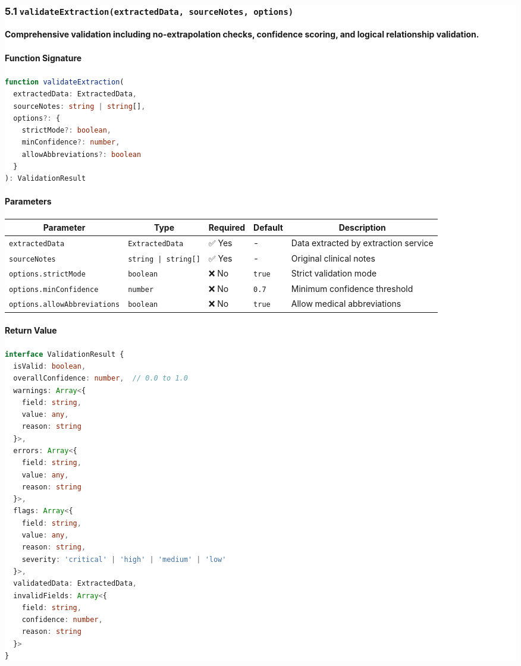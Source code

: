 ### 5.1 `validateExtraction(extractedData, sourceNotes, options)`

**Comprehensive validation including no-extrapolation checks, confidence scoring, and logical relationship validation.**

#### Function Signature

```typescript
function validateExtraction(
  extractedData: ExtractedData,
  sourceNotes: string | string[],
  options?: {
    strictMode?: boolean,
    minConfidence?: number,
    allowAbbreviations?: boolean
  }
): ValidationResult
```

#### Parameters

| Parameter | Type | Required | Default | Description |
|-----------|------|----------|---------|-------------|
| `extractedData` | `ExtractedData` | ✅ Yes | - | Data extracted by extraction service |
| `sourceNotes` | `string \| string[]` | ✅ Yes | - | Original clinical notes |
| `options.strictMode` | `boolean` | ❌ No | `true` | Strict validation mode |
| `options.minConfidence` | `number` | ❌ No | `0.7` | Minimum confidence threshold |
| `options.allowAbbreviations` | `boolean` | ❌ No | `true` | Allow medical abbreviations |

#### Return Value

```typescript
interface ValidationResult {
  isValid: boolean,
  overallConfidence: number,  // 0.0 to 1.0
  warnings: Array<{
    field: string,
    value: any,
    reason: string
  }>,
  errors: Array<{
    field: string,
    value: any,
    reason: string
  }>,
  flags: Array<{
    field: string,
    value: any,
    reason: string,
    severity: 'critical' | 'high' | 'medium' | 'low'
  }>,
  validatedData: ExtractedData,
  invalidFields: Array<{
    field: string,
    confidence: number,
    reason: string
  }>
}
```
